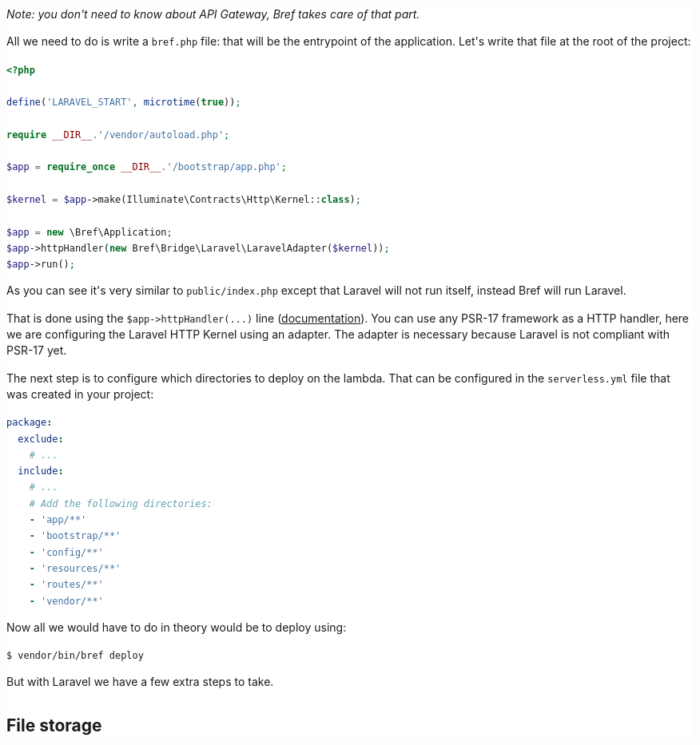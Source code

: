 *Note: you don't need to know about API Gateway, Bref takes care of that part.*

All we need to do is write a `bref.php` file: that will be the entrypoint of the application. Let's write that file at the root of the project:

```php
<?php

define('LARAVEL_START', microtime(true));

require __DIR__.'/vendor/autoload.php';

$app = require_once __DIR__.'/bootstrap/app.php';

$kernel = $app->make(Illuminate\Contracts\Http\Kernel::class);

$app = new \Bref\Application;
$app->httpHandler(new Bref\Bridge\Laravel\LaravelAdapter($kernel));
$app->run();
```

As you can see it's very similar to `public/index.php` except that Laravel will not run itself, instead Bref will run Laravel.

That is done using the `$app->httpHandler(...)` line ([documentation](https://github.com/mnapoli/bref#http-applications)). You can use any PSR-17 framework as a HTTP handler, here we are configuring the Laravel HTTP Kernel using an adapter. The adapter is necessary because Laravel is not compliant with PSR-17 yet.

The next step is to configure which directories to deploy on the lambda. That can be configured in the `serverless.yml` file that was created in your project:

```yaml
package:
  exclude:
    # ...
  include:
    # ...
    # Add the following directories:
    - 'app/**'
    - 'bootstrap/**'
    - 'config/**'
    - 'resources/**'
    - 'routes/**'
    - 'vendor/**'
```

Now all we would have to do in theory would be to deploy using:

```shell
$ vendor/bin/bref deploy
```

But with Laravel we have a few extra steps to take.

## File storage
